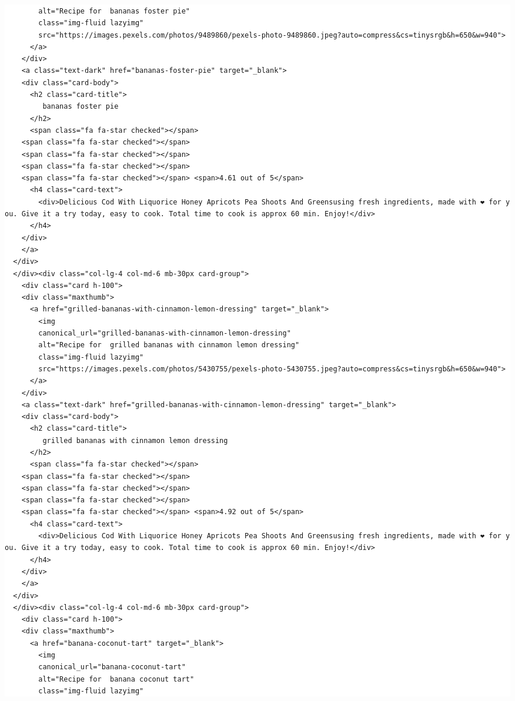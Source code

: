             alt="Recipe for  bananas foster pie"
            class="img-fluid lazyimg"
            src="https://images.pexels.com/photos/9489860/pexels-photo-9489860.jpeg?auto=compress&cs=tinysrgb&h=650&w=940">
          </a>
        </div>
        <a class="text-dark" href="bananas-foster-pie" target="_blank">
        <div class="card-body">
          <h2 class="card-title">
             bananas foster pie
          </h2>
          <span class="fa fa-star checked"></span>
        <span class="fa fa-star checked"></span>
        <span class="fa fa-star checked"></span>
        <span class="fa fa-star checked"></span>
        <span class="fa fa-star checked"></span> <span>4.61 out of 5</span>
          <h4 class="card-text">
            <div>Delicious Cod With Liquorice Honey Apricots Pea Shoots And Greensusing fresh ingredients, made with ❤️ for you. Give it a try today, easy to cook. Total time to cook is approx 60 min. Enjoy!</div>
          </h4>
        </div>
        </a>
      </div>
      </div><div class="col-lg-4 col-md-6 mb-30px card-group">
        <div class="card h-100">
        <div class="maxthumb">
          <a href="grilled-bananas-with-cinnamon-lemon-dressing" target="_blank">
            <img
            canonical_url="grilled-bananas-with-cinnamon-lemon-dressing"
            alt="Recipe for  grilled bananas with cinnamon lemon dressing"
            class="img-fluid lazyimg"
            src="https://images.pexels.com/photos/5430755/pexels-photo-5430755.jpeg?auto=compress&cs=tinysrgb&h=650&w=940">
          </a>
        </div>
        <a class="text-dark" href="grilled-bananas-with-cinnamon-lemon-dressing" target="_blank">
        <div class="card-body">
          <h2 class="card-title">
             grilled bananas with cinnamon lemon dressing
          </h2>
          <span class="fa fa-star checked"></span>
        <span class="fa fa-star checked"></span>
        <span class="fa fa-star checked"></span>
        <span class="fa fa-star checked"></span>
        <span class="fa fa-star checked"></span> <span>4.92 out of 5</span>
          <h4 class="card-text">
            <div>Delicious Cod With Liquorice Honey Apricots Pea Shoots And Greensusing fresh ingredients, made with ❤️ for you. Give it a try today, easy to cook. Total time to cook is approx 60 min. Enjoy!</div>
          </h4>
        </div>
        </a>
      </div>
      </div><div class="col-lg-4 col-md-6 mb-30px card-group">
        <div class="card h-100">
        <div class="maxthumb">
          <a href="banana-coconut-tart" target="_blank">
            <img
            canonical_url="banana-coconut-tart"
            alt="Recipe for  banana coconut tart"
            class="img-fluid lazyimg"